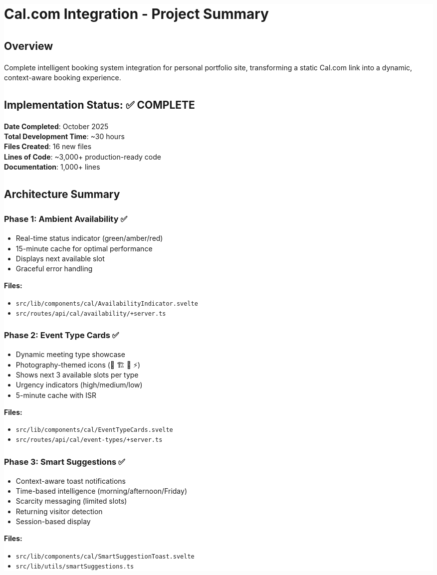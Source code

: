 # Cal.com Integration - Project Summary

## Overview

Complete intelligent booking system integration for personal portfolio site, transforming a static Cal.com link into a dynamic, context-aware booking experience.

## Implementation Status: ✅ COMPLETE

**Date Completed**: October 2025  
**Total Development Time**: ~30 hours  
**Files Created**: 16 new files  
**Lines of Code**: ~3,000+ production-ready code  
**Documentation**: 1,000+ lines

## Architecture Summary

### Phase 1: Ambient Availability ✅
- Real-time status indicator (green/amber/red)
- 15-minute cache for optimal performance
- Displays next available slot
- Graceful error handling

**Files:**
- `src/lib/components/cal/AvailabilityIndicator.svelte`
- `src/routes/api/cal/availability/+server.ts`

### Phase 2: Event Type Cards ✅
- Dynamic meeting type showcase
- Photography-themed icons (🎯 🏗️ 📸 ⚡)
- Shows next 3 available slots per type
- Urgency indicators (high/medium/low)
- 5-minute cache with ISR

**Files:**
- `src/lib/components/cal/EventTypeCards.svelte`
- `src/routes/api/cal/event-types/+server.ts`

### Phase 3: Smart Suggestions ✅
- Context-aware toast notifications
- Time-based intelligence (morning/afternoon/Friday)
- Scarcity messaging (limited slots)
- Returning visitor detection
- Session-based display

**Files:**
- `src/lib/components/cal/SmartSuggestionToast.svelte`
- `src/lib/utils/smartSuggestions.ts`
